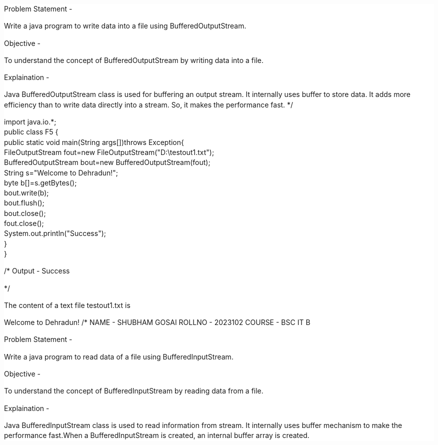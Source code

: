 
Problem Statement - 

Write a java program to write data into a file using BufferedOutputStream.

Objective -  

To understand the concept of BufferedOutputStream by writing data into a file.

Explaination -

Java BufferedOutputStream class is used for buffering an output stream. It internally uses buffer to store data. It adds more efficiency than to write data directly into a stream. So, it makes the performance fast.
*/

import java.io.*;  
public class F5 {    
public static void main(String args[])throws Exception{    
FileOutputStream fout=new FileOutputStream("D:\\testout1.txt");    
BufferedOutputStream bout=new BufferedOutputStream(fout);    
String s="Welcome to Dehradun!";    
byte b[]=s.getBytes();    
bout.write(b);    
bout.flush();    
bout.close();    
fout.close();    
System.out.println("Success");    
}    
}  

/* 
Output -
Success

*/

The content of a text file testout1.txt is

Welcome to Dehradun!
/*
NAME 	 -	SHUBHAM GOSAI
ROLLNO	 -	2023102
COURSE	 -	BSC IT B


Problem Statement - 

Write a java program to read data of a file using BufferedInputStream.

Objective -  

To understand the concept of BufferedInputStream by reading data from a file.

Explaination -

Java BufferedInputStream class is used to read information from stream. It internally uses buffer mechanism to make the performance fast.When a BufferedInputStream is created, an internal buffer array is created.
